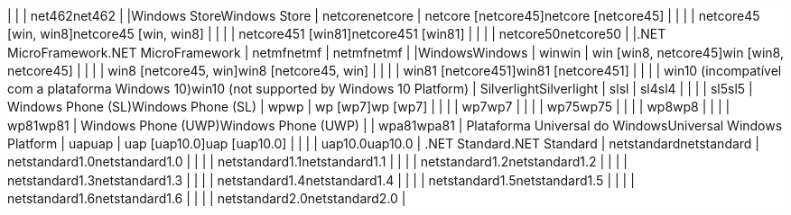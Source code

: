 |                |              | <span data-ttu-id="b29e9-136">net462</span><span class="sxs-lookup"><span data-stu-id="b29e9-136">net462</span></span>     |
|<span data-ttu-id="b29e9-137">Windows Store</span><span class="sxs-lookup"><span data-stu-id="b29e9-137">Windows Store</span></span>   | <span data-ttu-id="b29e9-138">netcore</span><span class="sxs-lookup"><span data-stu-id="b29e9-138">netcore</span></span>      | <span data-ttu-id="b29e9-139">netcore [netcore45]</span><span class="sxs-lookup"><span data-stu-id="b29e9-139">netcore [netcore45]</span></span> |
|                |              | <span data-ttu-id="b29e9-140">netcore45 [win, win8]</span><span class="sxs-lookup"><span data-stu-id="b29e9-140">netcore45 [win, win8]</span></span> |
|                |              | <span data-ttu-id="b29e9-141">netcore451 [win81]</span><span class="sxs-lookup"><span data-stu-id="b29e9-141">netcore451 [win81]</span></span> |
|                |              | <span data-ttu-id="b29e9-142">netcore50</span><span class="sxs-lookup"><span data-stu-id="b29e9-142">netcore50</span></span> |
|<span data-ttu-id="b29e9-143">.NET MicroFramework</span><span class="sxs-lookup"><span data-stu-id="b29e9-143">.NET MicroFramework</span></span> | <span data-ttu-id="b29e9-144">netmf</span><span class="sxs-lookup"><span data-stu-id="b29e9-144">netmf</span></span>    | <span data-ttu-id="b29e9-145">netmf</span><span class="sxs-lookup"><span data-stu-id="b29e9-145">netmf</span></span> |
|<span data-ttu-id="b29e9-146">Windows</span><span class="sxs-lookup"><span data-stu-id="b29e9-146">Windows</span></span>         | <span data-ttu-id="b29e9-147">win</span><span class="sxs-lookup"><span data-stu-id="b29e9-147">win</span></span>          | <span data-ttu-id="b29e9-148">win [win8, netcore45]</span><span class="sxs-lookup"><span data-stu-id="b29e9-148">win [win8, netcore45]</span></span> |
| | | <span data-ttu-id="b29e9-149">win8 [netcore45, win]</span><span class="sxs-lookup"><span data-stu-id="b29e9-149">win8 [netcore45, win]</span></span> |
| | | <span data-ttu-id="b29e9-150">win81 [netcore451]</span><span class="sxs-lookup"><span data-stu-id="b29e9-150">win81 [netcore451]</span></span> |
| | | <span data-ttu-id="b29e9-151">win10 (incompatível com a plataforma Windows 10)</span><span class="sxs-lookup"><span data-stu-id="b29e9-151">win10 (not supported by Windows 10 Platform)</span></span> |
<span data-ttu-id="b29e9-152">Silverlight</span><span class="sxs-lookup"><span data-stu-id="b29e9-152">Silverlight</span></span> | <span data-ttu-id="b29e9-153">sl</span><span class="sxs-lookup"><span data-stu-id="b29e9-153">sl</span></span> | <span data-ttu-id="b29e9-154">sl4</span><span class="sxs-lookup"><span data-stu-id="b29e9-154">sl4</span></span> |
| | | <span data-ttu-id="b29e9-155">sl5</span><span class="sxs-lookup"><span data-stu-id="b29e9-155">sl5</span></span> |
<span data-ttu-id="b29e9-156">Windows Phone (SL)</span><span class="sxs-lookup"><span data-stu-id="b29e9-156">Windows Phone (SL)</span></span> | <span data-ttu-id="b29e9-157">wp</span><span class="sxs-lookup"><span data-stu-id="b29e9-157">wp</span></span> | <span data-ttu-id="b29e9-158">wp [wp7]</span><span class="sxs-lookup"><span data-stu-id="b29e9-158">wp [wp7]</span></span> |
| | | <span data-ttu-id="b29e9-159">wp7</span><span class="sxs-lookup"><span data-stu-id="b29e9-159">wp7</span></span> |
| | | <span data-ttu-id="b29e9-160">wp75</span><span class="sxs-lookup"><span data-stu-id="b29e9-160">wp75</span></span> |
| | | <span data-ttu-id="b29e9-161">wp8</span><span class="sxs-lookup"><span data-stu-id="b29e9-161">wp8</span></span> |
| | | <span data-ttu-id="b29e9-162">wp81</span><span class="sxs-lookup"><span data-stu-id="b29e9-162">wp81</span></span> |
<span data-ttu-id="b29e9-163">Windows Phone (UWP)</span><span class="sxs-lookup"><span data-stu-id="b29e9-163">Windows Phone (UWP)</span></span> | | <span data-ttu-id="b29e9-164">wpa81</span><span class="sxs-lookup"><span data-stu-id="b29e9-164">wpa81</span></span> |
<span data-ttu-id="b29e9-165">Plataforma Universal do Windows</span><span class="sxs-lookup"><span data-stu-id="b29e9-165">Universal Windows Platform</span></span> | <span data-ttu-id="b29e9-166">uap</span><span class="sxs-lookup"><span data-stu-id="b29e9-166">uap</span></span> | <span data-ttu-id="b29e9-167">uap [uap10.0]</span><span class="sxs-lookup"><span data-stu-id="b29e9-167">uap [uap10.0]</span></span> |
| | | <span data-ttu-id="b29e9-168">uap10.0</span><span class="sxs-lookup"><span data-stu-id="b29e9-168">uap10.0</span></span> |
<span data-ttu-id="b29e9-169">.NET Standard</span><span class="sxs-lookup"><span data-stu-id="b29e9-169">.NET Standard</span></span> | <span data-ttu-id="b29e9-170">netstandard</span><span class="sxs-lookup"><span data-stu-id="b29e9-170">netstandard</span></span> | <span data-ttu-id="b29e9-171">netstandard1.0</span><span class="sxs-lookup"><span data-stu-id="b29e9-171">netstandard1.0</span></span> |
| | | <span data-ttu-id="b29e9-172">netstandard1.1</span><span class="sxs-lookup"><span data-stu-id="b29e9-172">netstandard1.1</span></span> |
| | | <span data-ttu-id="b29e9-173">netstandard1.2</span><span class="sxs-lookup"><span data-stu-id="b29e9-173">netstandard1.2</span></span> |
| | | <span data-ttu-id="b29e9-174">netstandard1.3</span><span class="sxs-lookup"><span data-stu-id="b29e9-174">netstandard1.3</span></span> |
| | | <span data-ttu-id="b29e9-175">netstandard1.4</span><span class="sxs-lookup"><span data-stu-id="b29e9-175">netstandard1.4</span></span> |
| | | <span data-ttu-id="b29e9-176">netstandard1.5</span><span class="sxs-lookup"><span data-stu-id="b29e9-176">netstandard1.5</span></span> |
| | | <span data-ttu-id="b29e9-177">netstandard1.6</span><span class="sxs-lookup"><span data-stu-id="b29e9-177">netstandard1.6</span></span> |
| | | <span data-ttu-id="b29e9-178">netstandard2.0</span><span class="sxs-lookup"><span data-stu-id="b29e9-178">netstandard2.0</span></span> |